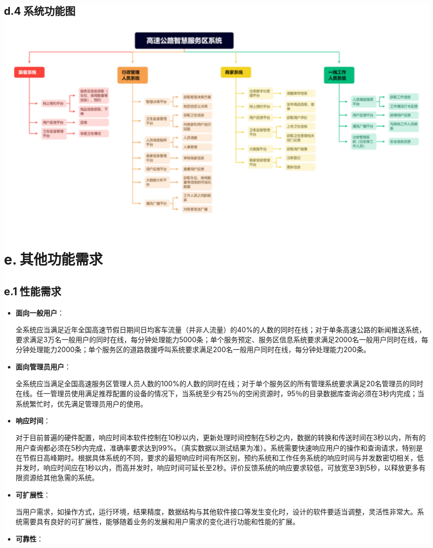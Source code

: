 

## d.4 系统功能图

![](./assets/fig-23-1.png)



# e. 其他功能需求

## e.1 性能需求

- **面向一般用户**：

  全系统应当满足近年全国高速节假日期间日均客车流量（并非人流量）的40%的人数的同时在线；对于单条高速公路的新闻推送系统，要求满足3万名一般用户的同时在线，每分钟处理能力5000条；单个服务预定、服务区信息系统要求满足2000名一般用户同时在线，每分钟处理能力2000条；单个服务区的道路救援呼叫系统要求满足200名一般用户同时在线，每分钟处理能力200条。

- **面向管理员用户**：

  全系统应当满足全国高速服务区管理人员人数的100%的人数的同时在线；对于单个服务区的所有管理系统要求满足20名管理员的同时在线。任一管理员使用满足推荐配置的设备的情况下，当系统至少有25％的空闲资源时，95％的目录数据库查询必须在3秒内完成；当系统繁忙时，优先满足管理员用户的使用。

- **响应时间**：

  对于目前普遍的硬件配置，响应时间本软件控制在10秒以内，更新处理时间控制在5秒之内，数据的转换和传送时间在3秒以内，所有的用户查询都必须在5秒内完成，准确率要求达到99%。（真实数据以测试结果为准）。系统需要快速响应用户的操作和查询请求，特别是在节假日高峰期时。根据具体系统的不同，要求的最短响应时间有所区别，预约系统和工作任务系统的响应时间与并发数密切相关，低并发时，响应时间应在1秒以内，而高并发时，响应时间可延长至2秒。评价反馈系统的响应要求较低，可放宽至3到5秒，以释放更多有限资源给其他急需的系统。

- **可扩展性**：

  当用户需求，如操作方式，运行环境，结果精度，数据结构与其他软件接口等发生变化时，设计的软件要适当调整，灵活性非常大。系统需要具有良好的可扩展性，能够随着业务的发展和用户需求的变化进行功能和性能的扩展。

- **可靠性**：
